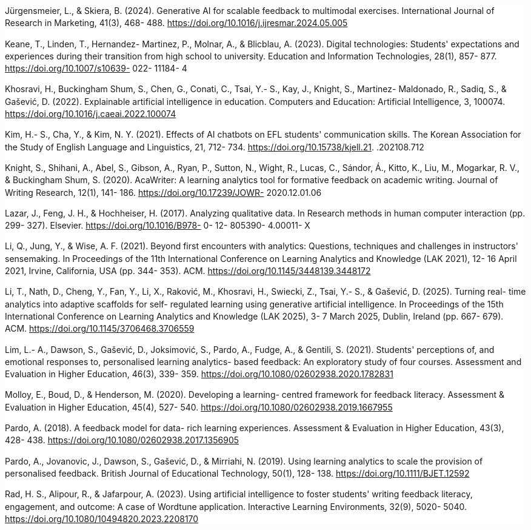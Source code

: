 Jürgensmeier, L., & Skiera, B. (2024). Generative AI for scalable feedback to multimodal exercises. International Journal of Research in Marketing, 41(3), 468- 488. https://doi.org/10.1016/j.ijresmar.2024.05.005

Keane, T., Linden, T., Hernandez- Martinez, P., Molnar, A., & Blicblau, A. (2023). Digital technologies: Students' expectations and experiences during their transition from high school to university. Education and Information Technologies, 28(1), 857- 877. https://doi.org/10.1007/s10639- 022- 11184- 4

Khosravi, H., Buckingham Shum, S., Chen, G., Conati, C., Tsai, Y.- S., Kay, J., Knight, S., Martinez- Maldonado, R., Sadiq, S., & Gašević, D. (2022). Explainable artificial intelligence in education. Computers and Education: Artificial Intelligence, 3, 100074. https://doi.org/10.1016/j.caeai.2022.100074

Kim, H.- S., Cha, Y., & Kim, N. Y. (2021). Effects of AI chatbots on EFL students' communication skills. The Korean Association for the Study of English Language and Linguistics, 21, 712- 734. https://doi.org/10.15738/kjell.21. .202108.712

Knight, S., Shihani, A., Abel, S., Gibson, A., Ryan, P., Sutton, N., Wight, R., Lucas, C., Sándor, Á., Kitto, K., Liu, M., Mogarkar, R. V., & Buckingham Shum, S. (2020). AcaWriter: A learning analytics tool for formative feedback on academic writing. Journal of Writing Research, 12(1), 141- 186. https://doi.org/10.17239/JOWR- 2020.12.01.06

Lazar, J., Feng, J. H., & Hochheiser, H. (2017). Analyzing qualitative data. In Research methods in human computer interaction (pp. 299- 327). Elsevier. https://doi.org/10.1016/B978- 0- 12- 805390- 4.00011- X

Li, Q., Jung, Y., & Wise, A. F. (2021). Beyond first encounters with analytics: Questions, techniques and challenges in instructors' sensemaking. In Proceedings of the 11th International Conference on Learning Analytics and Knowledge (LAK 2021), 12- 16 April 2021, Irvine, California, USA (pp. 344- 353). ACM. https://doi.org/10.1145/3448139.3448172

Li, T., Nath, D., Cheng, Y., Fan, Y., Li, X., Raković, M., Khosravi, H., Swiecki, Z., Tsai, Y.- S., & Gašević, D. (2025). Turning real- time analytics into adaptive scaffolds for self- regulated learning using generative artificial intelligence. In Proceedings of the 15th International Conference on Learning Analytics and Knowledge (LAK 2025), 3- 7 March 2025, Dublin, Ireland (pp. 667- 679). ACM. https://doi.org/10.1145/3706468.3706559

Lim, L.- A., Dawson, S., Gašević, D., Joksimović, S., Pardo, A., Fudge, A., & Gentili, S. (2021). Students' perceptions of, and emotional responses to, personalised learning analytics- based feedback: An exploratory study of four courses. Assessment and Evaluation in Higher Education, 46(3), 339- 359. https://doi.org/10.1080/02602938.2020.1782831

Molloy, E., Boud, D., & Henderson, M. (2020). Developing a learning- centred framework for feedback literacy. Assessment & Evaluation in Higher Education, 45(4), 527- 540. https://doi.org/10.1080/02602938.2019.1667955

Pardo, A. (2018). A feedback model for data- rich learning experiences. Assessment & Evaluation in Higher Education, 43(3), 428- 438. https://doi.org/10.1080/02602938.2017.1356905

Pardo, A., Jovanovic, J., Dawson, S., Gašević, D., & Mirriahi, N. (2019). Using learning analytics to scale the provision of personalised feedback. British Journal of Educational Technology, 50(1), 128- 138. https://doi.org/10.1111/BJET.12592

Rad, H. S., Alipour, R., & Jafarpour, A. (2023). Using artificial intelligence to foster students' writing feedback literacy, engagement, and outcome: A case of Wordtune application. Interactive Learning Environments, 32(9), 5020- 5040. https://doi.org/10.1080/10494820.2023.2208170
